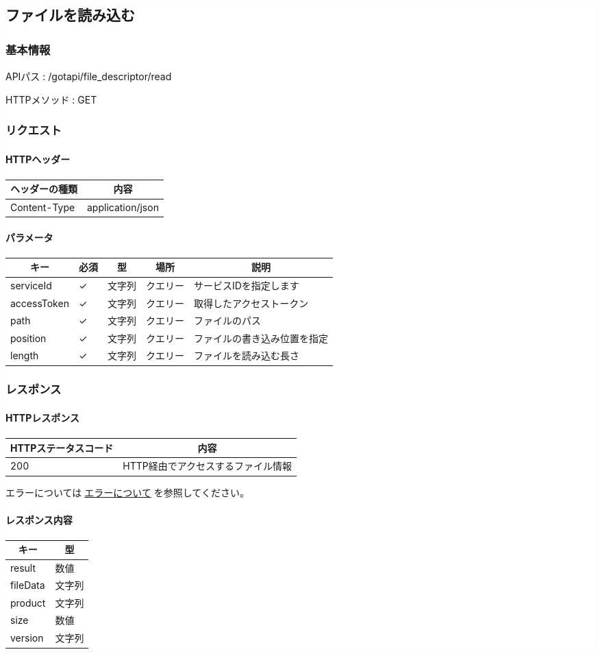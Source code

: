 ## ファイルを読み込む

### 基本情報

APIパス
: /gotapi/file_descriptor/read

HTTPメソッド
: GET

### リクエスト

#### HTTPヘッダー

|ヘッダーの種類|内容|
|----------------|----------------|
|Content-Type|application/json|

#### パラメータ

|キー|必須|型|場所|説明|
|-----|-----|-----|-----|-----|
|serviceId|✓|文字列|クエリー|サービスIDを指定します|
|accessToken|✓|文字列|クエリー|取得したアクセストークン|
|path|✓|文字列|クエリー|ファイルのパス|
|position|✓|文字列|クエリー|ファイルの書き込み位置を指定|
|length|✓|文字列|クエリー|ファイルを読み込む長さ|

### レスポンス

#### HTTPレスポンス

|HTTPステータスコード|内容|
|-----|-----|
|200|HTTP経由でアクセスするファイル情報|

エラーについては [エラーについて](./error.md) を参照してください。


#### レスポンス内容

|キー|型|
|-----|-----|
|result|数値|
|fileData|文字列|
|product|文字列|
|size|数値|
|version|文字列|
